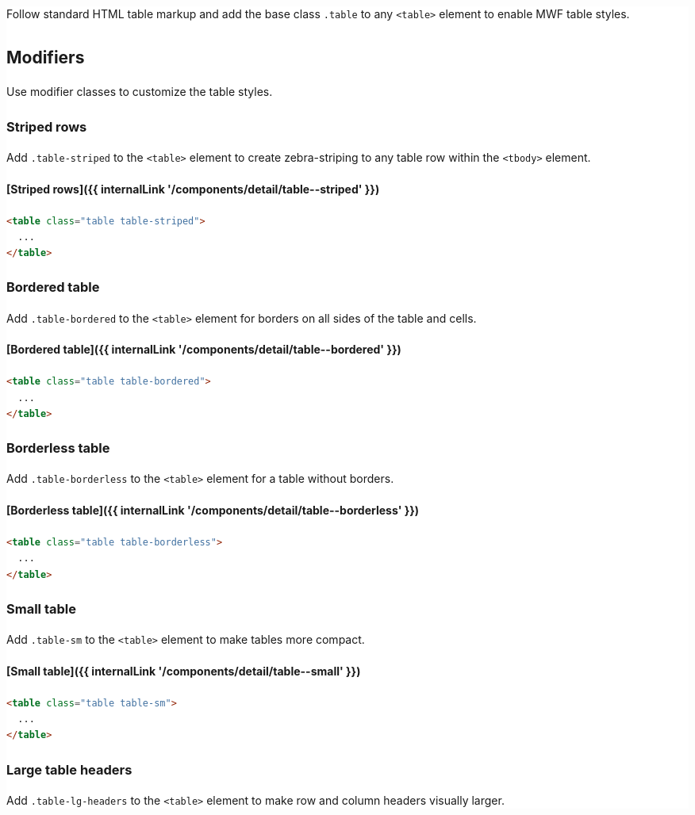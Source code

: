Follow standard HTML table markup and add the base class `.table` to any `<table>` element to enable MWF table styles.

## Modifiers
Use modifier classes to customize the table styles.

### Striped rows
Add `.table-striped` to the `<table>` element to create zebra-striping to any table row within the `<tbody>` element.

#### [Striped rows]({{ internalLink '/components/detail/table--striped' }})
```html
<table class="table table-striped">
  ...
</table>
```

### Bordered table
Add `.table-bordered` to the `<table>` element for borders on all sides of the table and cells.

#### [Bordered table]({{ internalLink '/components/detail/table--bordered' }})
```html
<table class="table table-bordered">
  ...
</table>
```

### Borderless table
Add `.table-borderless` to the `<table>` element for a table without borders.

#### [Borderless table]({{ internalLink '/components/detail/table--borderless' }})
```html
<table class="table table-borderless">
  ...
</table>
```

### Small table
Add `.table-sm` to the `<table>` element to make tables more compact.

#### [Small table]({{ internalLink '/components/detail/table--small' }})
```html
<table class="table table-sm">
  ...
</table>
```

### Large table headers
Add `.table-lg-headers` to the `<table>` element to make row and column headers visually larger.
